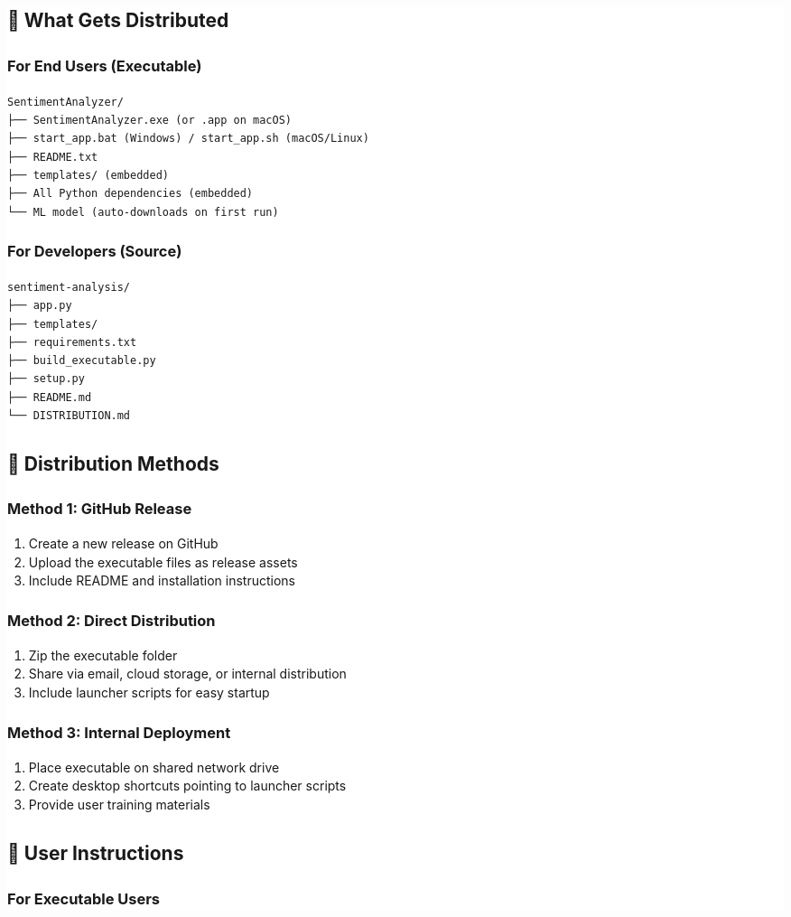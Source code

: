 ## 📁 What Gets Distributed

### For End Users (Executable)

```
SentimentAnalyzer/
├── SentimentAnalyzer.exe (or .app on macOS)
├── start_app.bat (Windows) / start_app.sh (macOS/Linux)
├── README.txt
├── templates/ (embedded)
├── All Python dependencies (embedded)
└── ML model (auto-downloads on first run)
```

### For Developers (Source)

```
sentiment-analysis/
├── app.py
├── templates/
├── requirements.txt
├── build_executable.py
├── setup.py
├── README.md
└── DISTRIBUTION.md
```

## 🎯 Distribution Methods

### Method 1: GitHub Release

1. Create a new release on GitHub
2. Upload the executable files as release assets
3. Include README and installation instructions

### Method 2: Direct Distribution

1. Zip the executable folder
2. Share via email, cloud storage, or internal distribution
3. Include launcher scripts for easy startup

### Method 3: Internal Deployment

1. Place executable on shared network drive
2. Create desktop shortcuts pointing to launcher scripts
3. Provide user training materials

## 👥 User Instructions

### For Executable Users
